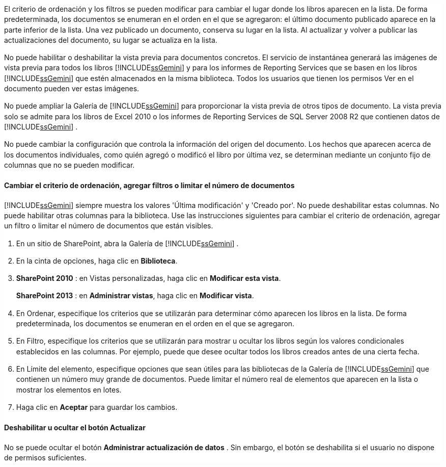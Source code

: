  El criterio de ordenación y los filtros se pueden modificar para cambiar el lugar donde los libros aparecen en la lista. De forma predeterminada, los documentos se enumeran en el orden en el que se agregaron: el último documento publicado aparece en la parte inferior de la lista. Una vez publicado un documento, conserva su lugar en la lista. Al actualizar y volver a publicar las actualizaciones del documento, su lugar se actualiza en la lista.  
  
 No puede habilitar o deshabilitar la vista previa para documentos concretos. El servicio de instantánea generará las imágenes de vista previa para todos los libros [!INCLUDE[ssGemini](../../includes/ssgemini-md.md)] y para los informes de Reporting Services que se basen en los libros [!INCLUDE[ssGemini](../../includes/ssgemini-md.md)] que estén almacenados en la misma biblioteca. Todos los usuarios que tienen los permisos Ver en el documento pueden ver estas imágenes.  
  
 No puede ampliar la Galería de [!INCLUDE[ssGemini](../../includes/ssgemini-md.md)] para proporcionar la vista previa de otros tipos de documento. La vista previa solo se admite para los libros de Excel 2010 o los informes de Reporting Services de SQL Server 2008 R2 que contienen datos de [!INCLUDE[ssGemini](../../includes/ssgemini-md.md)] .  
  
 No puede cambiar la configuración que controla la información del origen del documento. Los hechos que aparecen acerca de los documentos individuales, como quién agregó o modificó el libro por última vez, se determinan mediante un conjunto fijo de columnas que no se pueden modificar.  
  
#### <a name="change-sort-order-add-filters-or-limit-the-number-of-documents"></a>Cambiar el criterio de ordenación, agregar filtros o limitar el número de documentos  
 [!INCLUDE[ssGemini](../../includes/ssgemini-md.md)] siempre muestra los valores 'Última modificación' y 'Creado por'. No puede deshabilitar estas columnas. No puede habilitar otras columnas para la biblioteca. Use las instrucciones siguientes para cambiar el criterio de ordenación, agregar un filtro o limitar el número de documentos que están visibles.  
  
1.  En un sitio de SharePoint, abra la Galería de [!INCLUDE[ssGemini](../../includes/ssgemini-md.md)] .  
  
2.  En la cinta de opciones, haga clic en **Biblioteca**.  
  
3.  **SharePoint 2010** : en Vistas personalizadas, haga clic en **Modificar esta vista**.  
  
     **SharePoint 2013** : en **Administrar vistas**, haga clic en **Modificar vista**.  
  
4.  En Ordenar, especifique los criterios que se utilizarán para determinar cómo aparecen los libros en la lista. De forma predeterminada, los documentos se enumeran en el orden en el que se agregaron.  
  
5.  En Filtro, especifique los criterios que se utilizarán para mostrar u ocultar los libros según los valores condicionales establecidos en las columnas. Por ejemplo, puede que desee ocultar todos los libros creados antes de una cierta fecha.  
  
6.  En Límite del elemento, especifique opciones que sean útiles para las bibliotecas de la Galería de [!INCLUDE[ssGemini](../../includes/ssgemini-md.md)] que contienen un número muy grande de documentos. Puede limitar el número real de elementos que aparecen en la lista o mostrar los elementos en lotes.  
  
7.  Haga clic en **Aceptar** para guardar los cambios.  
  
####  <a name="bkmk_hide_refresh_button"></a> Deshabilitar u ocultar el botón Actualizar  
 No se puede ocultar el botón **Administrar actualización de datos** . Sin embargo, el botón se deshabilita si el usuario no dispone de permisos suficientes.  
  